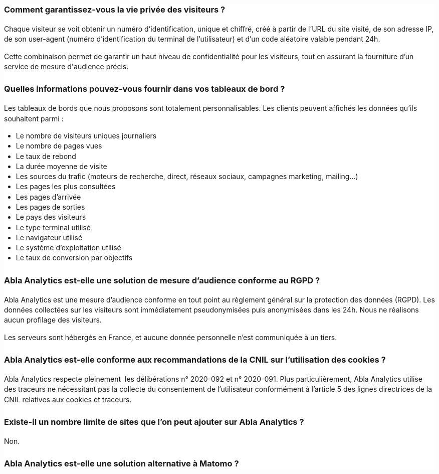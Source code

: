 ### Comment garantissez-vous la vie privée des visiteurs ?

Chaque visiteur se voit obtenir un numéro d’identification, unique et chiffré, créé à partir de l’URL du site visité, de son adresse IP, de son user-agent (numéro d’identification du terminal de l’utilisateur) et d’un code aléatoire valable pendant 24h.

Cette combinaison permet de garantir un haut niveau de confidentialité pour les visiteurs, tout en assurant la fourniture d’un service de mesure d'audience précis.

### Quelles informations pouvez-vous fournir dans vos tableaux de bord ?

Les tableaux de bords que nous proposons sont totalement personnalisables. Les clients peuvent affichés les données qu’ils souhaitent parmi :

- Le nombre de visiteurs uniques journaliers
- Le nombre de pages vues
- Le taux de rebond
- La durée moyenne de visite
- Les sources du trafic (moteurs de recherche, direct, réseaux sociaux, campagnes marketing, mailing…)
- Les pages les plus consultées
- Les pages d’arrivée
- Les pages de sorties
- Le pays des visiteurs
- Le type terminal utilisé
- Le navigateur utilisé
- Le système d’exploitation utilisé
- Le taux de conversion par objectifs

### Abla Analytics est-elle une solution de mesure d’audience conforme au RGPD ?

Abla Analytics est une mesure d’audience conforme en tout point au règlement général sur la protection des données (RGPD). Les données collectées sur les visiteurs sont immédiatement pseudonymisées puis anonymisées dans les 24h. Nous ne réalisons aucun profilage des visiteurs.

Les serveurs sont hébergés en France, et aucune donnée personnelle n’est communiquée à un tiers.

### Abla Analytics est-elle conforme aux recommandations de la CNIL sur l’utilisation des cookies ?

Abla Analytics respecte pleinement &nbsp;les délibérations n° 2020-092 et n° 2020-091. Plus particulièrement, Abla Analytics utilise des traceurs ne nécessitant pas la collecte du consentement de l’utilisateur conformément à l’article 5 des lignes directrices de la CNIL relatives aux cookies et traceurs.

### Existe-il un nombre limite de sites que l’on peut ajouter sur Abla Analytics ?

Non.

### Abla Analytics est-elle une solution alternative à Matomo ?
